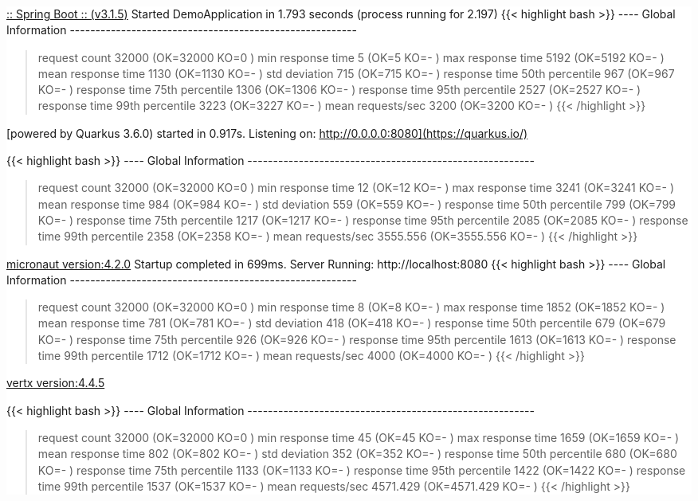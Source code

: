 [:: Spring Boot ::                (v3.1.5)](https://spring.io/projects/spring-boot) 
Started DemoApplication in 1.793 seconds (process running for 2.197)
{{< highlight bash >}}
---- Global Information --------------------------------------------------------
> request count                                      32000 (OK=32000  KO=0     )
> min response time                                      5 (OK=5      KO=-     )
> max response time                                   5192 (OK=5192   KO=-     )
> mean response time                                  1130 (OK=1130   KO=-     )
> std deviation                                        715 (OK=715    KO=-     )
> response time 50th percentile                        967 (OK=967    KO=-     )
> response time 75th percentile                       1306 (OK=1306   KO=-     )
> response time 95th percentile                       2527 (OK=2527   KO=-     )
> response time 99th percentile                       3223 (OK=3227   KO=-     )
> mean requests/sec                                   3200 (OK=3200   KO=-     )
{{< /highlight >}}

[powered by Quarkus 3.6.0) started in 0.917s. Listening on: http://0.0.0.0:8080](https://quarkus.io/) 

{{< highlight bash >}}
---- Global Information --------------------------------------------------------
> request count                                      32000 (OK=32000  KO=0     )
> min response time                                     12 (OK=12     KO=-     )
> max response time                                   3241 (OK=3241   KO=-     )
> mean response time                                   984 (OK=984    KO=-     )
> std deviation                                        559 (OK=559    KO=-     )
> response time 50th percentile                        799 (OK=799    KO=-     )
> response time 75th percentile                       1217 (OK=1217   KO=-     )
> response time 95th percentile                       2085 (OK=2085   KO=-     )
> response time 99th percentile                       2358 (OK=2358   KO=-     )
> mean requests/sec                                3555.556 (OK=3555.556 KO=-     )
{{< /highlight >}}

[micronaut version:4.2.0](https://micronaut.io/) 
Startup completed in 699ms. Server Running: http://localhost:8080
{{< highlight bash >}}
---- Global Information --------------------------------------------------------
> request count                                      32000 (OK=32000  KO=0     )
> min response time                                      8 (OK=8      KO=-     )
> max response time                                   1852 (OK=1852   KO=-     )
> mean response time                                   781 (OK=781    KO=-     )
> std deviation                                        418 (OK=418    KO=-     )
> response time 50th percentile                        679 (OK=679    KO=-     )
> response time 75th percentile                        926 (OK=926    KO=-     )
> response time 95th percentile                       1613 (OK=1613   KO=-     )
> response time 99th percentile                       1712 (OK=1712   KO=-     )
> mean requests/sec                                   4000 (OK=4000   KO=-     )
{{< /highlight >}}

[vertx version:4.4.5](https://vertx.io/) 

{{< highlight bash >}}
---- Global Information --------------------------------------------------------
> request count                                      32000 (OK=32000  KO=0     )
> min response time                                     45 (OK=45     KO=-     )
> max response time                                   1659 (OK=1659   KO=-     )
> mean response time                                   802 (OK=802    KO=-     )
> std deviation                                        352 (OK=352    KO=-     )
> response time 50th percentile                        680 (OK=680    KO=-     )
> response time 75th percentile                       1133 (OK=1133   KO=-     )
> response time 95th percentile                       1422 (OK=1422   KO=-     )
> response time 99th percentile                       1537 (OK=1537   KO=-     )
> mean requests/sec                                4571.429 (OK=4571.429 KO=-     )
{{< /highlight >}}
